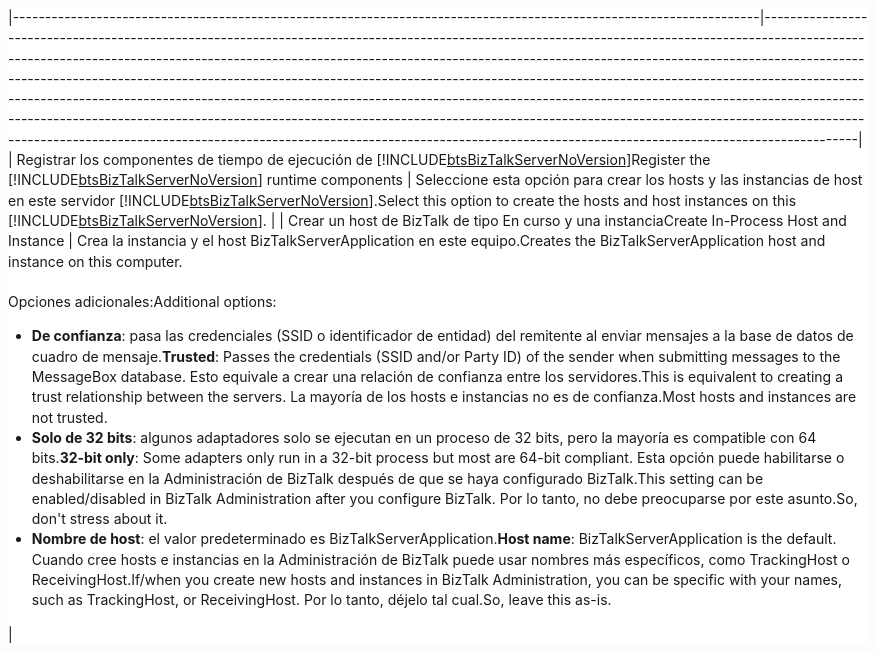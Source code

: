    |--------------------------------------------------------------------------------------------------------------------|---------------------------------------------------------------------------------------------------------------------------------------------------------------------------------------------------------------------------------------------------------------------------------------------------------------------------------------------------------------------------------------------------------------------------------------------------------------------------------------------------------------------------------------------------------------------------------------------------------------------------------------------------------------------------------------------------------------------------------------------------------------------------------------------------------------------------------------------|
   | <span data-ttu-id="b03e0-237">Registrar los componentes de tiempo de ejecución de [!INCLUDE[btsBizTalkServerNoVersion](../includes/btsbiztalkservernoversion-md.md)]</span><span class="sxs-lookup"><span data-stu-id="b03e0-237">Register the [!INCLUDE[btsBizTalkServerNoVersion](../includes/btsbiztalkservernoversion-md.md)] runtime components</span></span> |                                                                                                                                                                                                                                                                                                                                            <span data-ttu-id="b03e0-238">Seleccione esta opción para crear los hosts y las instancias de host en este servidor [!INCLUDE[btsBizTalkServerNoVersion](../includes/btsbiztalkservernoversion-md.md)].</span><span class="sxs-lookup"><span data-stu-id="b03e0-238">Select this option to create the hosts and host instances on this [!INCLUDE[btsBizTalkServerNoVersion](../includes/btsbiztalkservernoversion-md.md)].</span></span>                                                                                                                                                                                                                                                                                                                                            |
   |                                        <span data-ttu-id="b03e0-239">Crear un host de BizTalk de tipo En curso y una instancia</span><span class="sxs-lookup"><span data-stu-id="b03e0-239">Create In-Process Host and Instance</span></span>                                         | <span data-ttu-id="b03e0-240">Crea la instancia y el host BizTalkServerApplication en este equipo.</span><span class="sxs-lookup"><span data-stu-id="b03e0-240">Creates the BizTalkServerApplication host and instance on this computer.</span></span><br/><br/><span data-ttu-id="b03e0-241">Opciones adicionales:</span><span class="sxs-lookup"><span data-stu-id="b03e0-241">Additional options:</span></span> <ul><li><span data-ttu-id="b03e0-242">**De confianza**: pasa las credenciales (SSID o identificador de entidad) del remitente al enviar mensajes a la base de datos de cuadro de mensaje.</span><span class="sxs-lookup"><span data-stu-id="b03e0-242">**Trusted**: Passes the credentials (SSID and/or Party ID) of the sender when submitting messages to the MessageBox database.</span></span> <span data-ttu-id="b03e0-243">Esto equivale a crear una relación de confianza entre los servidores.</span><span class="sxs-lookup"><span data-stu-id="b03e0-243">This is equivalent to creating a trust relationship between the servers.</span></span> <span data-ttu-id="b03e0-244">La mayoría de los hosts e instancias no es de confianza.</span><span class="sxs-lookup"><span data-stu-id="b03e0-244">Most hosts and instances are not trusted.</span></span></li><li><span data-ttu-id="b03e0-245">**Solo de 32 bits**: algunos adaptadores solo se ejecutan en un proceso de 32 bits, pero la mayoría es compatible con 64 bits.</span><span class="sxs-lookup"><span data-stu-id="b03e0-245">**32-bit only**: Some adapters only run in a 32-bit process but most are 64-bit compliant.</span></span> <span data-ttu-id="b03e0-246">Esta opción puede habilitarse o deshabilitarse en la Administración de BizTalk después de que se haya configurado BizTalk.</span><span class="sxs-lookup"><span data-stu-id="b03e0-246">This setting can be enabled/disabled in BizTalk Administration after you configure BizTalk.</span></span> <span data-ttu-id="b03e0-247">Por lo tanto, no debe preocuparse por este asunto.</span><span class="sxs-lookup"><span data-stu-id="b03e0-247">So, don't stress about it.</span></span></li><li><span data-ttu-id="b03e0-248">**Nombre de host**: el valor predeterminado es BizTalkServerApplication.</span><span class="sxs-lookup"><span data-stu-id="b03e0-248">**Host name**: BizTalkServerApplication is the default.</span></span> <span data-ttu-id="b03e0-249">Cuando cree hosts e instancias en la Administración de BizTalk puede usar nombres más específicos, como TrackingHost o ReceivingHost.</span><span class="sxs-lookup"><span data-stu-id="b03e0-249">If/when you create new hosts and instances in BizTalk Administration, you can be specific with your names, such as TrackingHost, or ReceivingHost.</span></span> <span data-ttu-id="b03e0-250">Por lo tanto, déjelo tal cual.</span><span class="sxs-lookup"><span data-stu-id="b03e0-250">So, leave this as-is.</span></span></li></ul> |